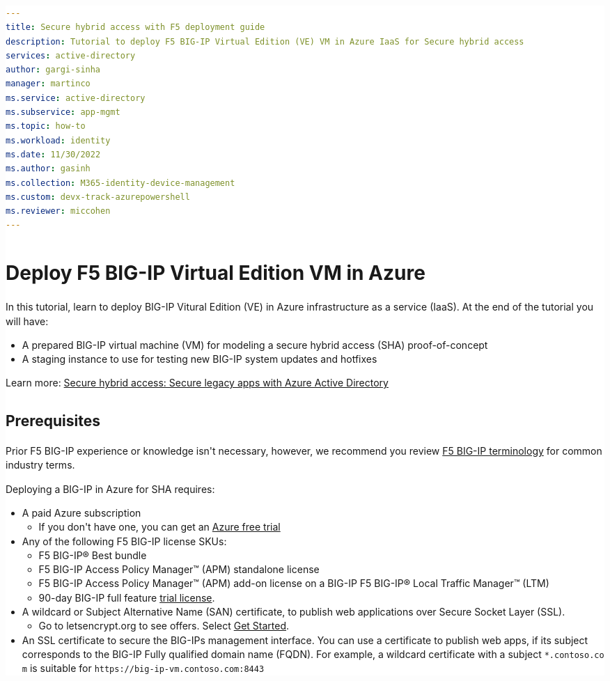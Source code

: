 ```yaml
---
title: Secure hybrid access with F5 deployment guide
description: Tutorial to deploy F5 BIG-IP Virtual Edition (VE) VM in Azure IaaS for Secure hybrid access
services: active-directory
author: gargi-sinha
manager: martinco
ms.service: active-directory
ms.subservice: app-mgmt
ms.topic: how-to
ms.workload: identity
ms.date: 11/30/2022
ms.author: gasinh
ms.collection: M365-identity-device-management 
ms.custom: devx-track-azurepowershell
ms.reviewer: miccohen
---
```


# Deploy F5 BIG-IP Virtual Edition VM in Azure

In this tutorial, learn to deploy BIG-IP Vitural Edition (VE) in Azure infrastructure as a service (IaaS). At the end of the tutorial you will have:

- A prepared BIG-IP virtual machine (VM) for modeling a secure hybrid access (SHA) proof-of-concept
- A staging instance to use for testing new BIG-IP system updates and hotfixes

Learn more: [Secure hybrid access: Secure legacy apps with Azure Active Directory](/azure/active-directory/manage-apps/secure-hybrid-access)

## Prerequisites

Prior F5 BIG-IP experience or knowledge isn't necessary, however, we recommend you review [F5 BIG-IP terminology](https://www.f5.com/services/resources/glossary) for common industry terms. 

Deploying a BIG-IP in Azure for SHA requires:

- A paid Azure subscription
  - If you don't have one, you can get an [Azure free trial](https://azure.microsoft.com/free/)
- Any of the following F5 BIG-IP license SKUs:
  - F5 BIG-IP® Best bundle
  - F5 BIG-IP Access Policy Manager™ (APM) standalone license
  - F5 BIG-IP Access Policy Manager™ (APM) add-on license on a BIG-IP F5 BIG-IP® Local Traffic Manager™ (LTM)
  - 90-day BIG-IP full feature [trial license](https://www.f5.com/trial/big-ip-trial.php).
- A wildcard or Subject Alternative Name (SAN) certificate, to publish web applications over Secure Socket Layer (SSL). 
  - Go to letsencrypt.org to see offers. Select [Get Started](https://letsencrypt.org/).
- An SSL certificate to secure the BIG-IPs management interface. You can use a certificate to publish web apps, if its subject corresponds to the BIG-IP Fully qualified domain name (FQDN). For example, a wildcard certificate with a subject `*.contoso.com` is suitable for `https://big-ip-vm.contoso.com:8443`
